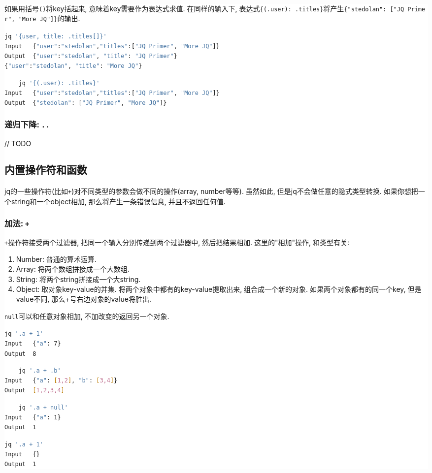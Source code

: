 如果用括号`()`将key括起来, 意味着key需要作为表达式求值. 在同样的输入下, 表达式`{(.user): .titles}`将产生`{"stedolan": ["JQ Primer", "More JQ"]}`的输出.  

```bash
jq '{user, title: .titles[]}'
Input	{"user":"stedolan","titles":["JQ Primer", "More JQ"]}
Output	{"user":"stedolan", "title": "JQ Primer"}
{"user":"stedolan", "title": "More JQ"}
```

```bash
	jq '{(.user): .titles}'
Input	{"user":"stedolan","titles":["JQ Primer", "More JQ"]}
Output	{"stedolan": ["JQ Primer", "More JQ"]}
```


###  递归下降: `..`  
// TODO  


## 内置操作符和函数
jq的一些操作符(比如`+`)对不同类型的参数会做不同的操作(array, number等等). 虽然如此, 但是jq不会做任意的隐式类型转换. 如果你想把一个string和一个object相加, 那么将产生一条错误信息, 并且不返回任何值.   


### 加法: `+`  
`+`操作符接受两个过滤器, 把同一个输入分别传递到两个过滤器中, 然后把结果相加. 这里的"相加"操作, 和类型有关:   
1. Number: 普通的算术运算.  
2. Array: 将两个数组拼接成一个大数组.  
3. String: 将两个string拼接成一个大string.  
4. Object: 取对象key-value的并集. 将两个对象中都有的key-value提取出来, 组合成一个新的对象. 如果两个对象都有的同一个key, 但是value不同, 那么+号右边对象的value将胜出.  

`null`可以和任意对象相加, 不加改变的返回另一个对象.  

```bash
jq '.a + 1'
Input	{"a": 7}
Output	8
```

```bash
	jq '.a + .b'
Input	{"a": [1,2], "b": [3,4]}
Output	[1,2,3,4]
```

```bash
	jq '.a + null'
Input	{"a": 1}
Output	1
```

```bash
jq '.a + 1'
Input	{}
Output	1
```

